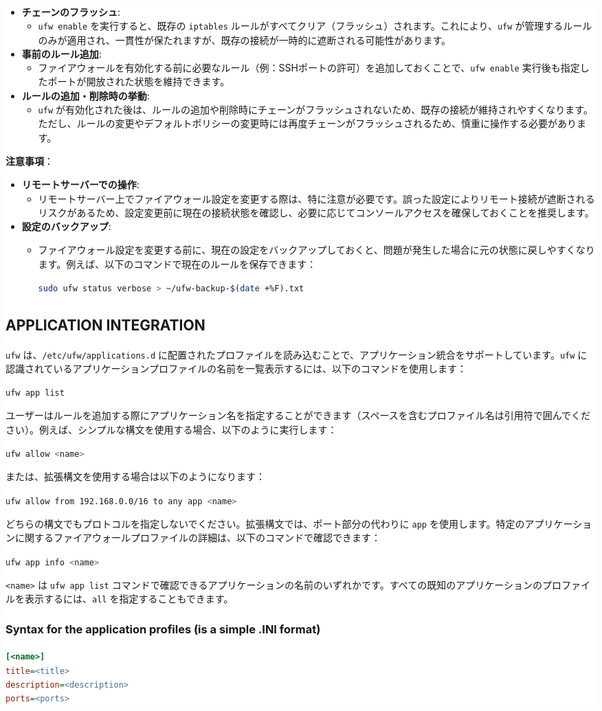 - **チェーンのフラッシュ**:
  - `ufw enable` を実行すると、既存の `iptables` ルールがすべてクリア（フラッシュ）されます。これにより、`ufw` が管理するルールのみが適用され、一貫性が保たれますが、既存の接続が一時的に遮断される可能性があります。
- **事前のルール追加**:
  - ファイアウォールを有効化する前に必要なルール（例：SSHポートの許可）を追加しておくことで、`ufw enable` 実行後も指定したポートが開放された状態を維持できます。
- **ルールの追加・削除時の挙動**:
  - `ufw` が有効化された後は、ルールの追加や削除時にチェーンがフラッシュされないため、既存の接続が維持されやすくなります。ただし、ルールの変更やデフォルトポリシーの変更時には再度チェーンがフラッシュされるため、慎重に操作する必要があります。

**注意事項**：

- **リモートサーバーでの操作**:
  - リモートサーバー上でファイアウォール設定を変更する際は、特に注意が必要です。誤った設定によりリモート接続が遮断されるリスクがあるため、設定変更前に現在の接続状態を確認し、必要に応じてコンソールアクセスを確保しておくことを推奨します。
- **設定のバックアップ**:
  - ファイアウォール設定を変更する前に、現在の設定をバックアップしておくと、問題が発生した場合に元の状態に戻しやすくなります。例えば、以下のコマンドで現在のルールを保存できます：

    ```bash frame="none"
    sudo ufw status verbose > ~/ufw-backup-$(date +%F).txt

    ```

## APPLICATION INTEGRATION

`ufw` は、`/etc/ufw/applications.d` に配置されたプロファイルを読み込むことで、アプリケーション統合をサポートしています。`ufw` に認識されているアプリケーションプロファイルの名前を一覧表示するには、以下のコマンドを使用します：

```bash frame="none"
ufw app list
```

ユーザーはルールを追加する際にアプリケーション名を指定することができます（スペースを含むプロファイル名は引用符で囲んでください）。例えば、シンプルな構文を使用する場合、以下のように実行します：

```bash frame="none"
ufw allow <name>
```

または、拡張構文を使用する場合は以下のようになります：

```bash frame="none"
ufw allow from 192.168.0.0/16 to any app <name>
```

どちらの構文でもプロトコルを指定しないでください。拡張構文では、ポート部分の代わりに `app` を使用します。特定のアプリケーションに関するファイアウォールプロファイルの詳細は、以下のコマンドで確認できます：

```bash frame="none"
ufw app info <name>

```

`<name>` は `ufw app list` コマンドで確認できるアプリケーションの名前のいずれかです。すべての既知のアプリケーションのプロファイルを表示するには、`all` を指定することもできます。

### Syntax for the application profiles (is a simple .INI format)

```ini
[<name>]
title=<title>
description=<description>
ports=<ports>
```
